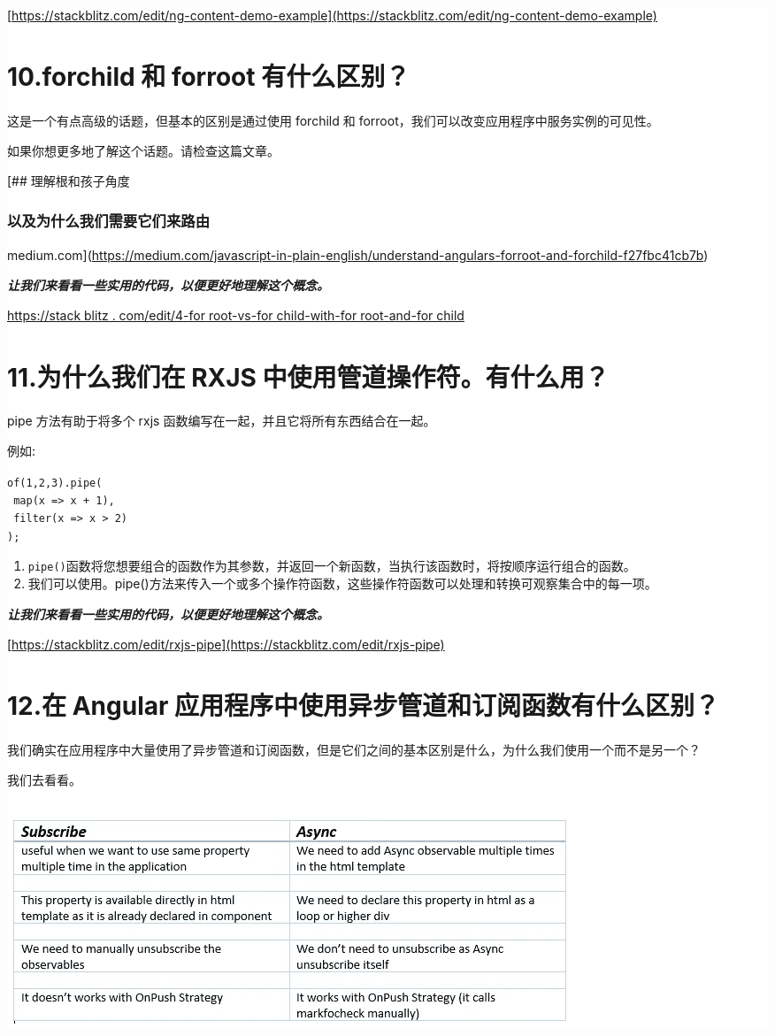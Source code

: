[https://stackblitz.com/edit/ng-content-demo-example](https://stackblitz.com/edit/ng-content-demo-example)

# 10.forchild 和 forroot 有什么区别？

这是一个有点高级的话题，但基本的区别是通过使用 forchild 和 forroot，我们可以改变应用程序中服务实例的可见性。

如果你想更多地了解这个话题。请检查这篇文章。

[](https://medium.com/javascript-in-plain-english/understand-angulars-forroot-and-forchild-f27fbc41cb7b) [## 理解根和孩子角度

### 以及为什么我们需要它们来路由

medium.com](https://medium.com/javascript-in-plain-english/understand-angulars-forroot-and-forchild-f27fbc41cb7b) 

***让我们来看看一些实用的代码，以便更好地理解这个概念。***

[https://stack blitz . com/edit/4-for root-vs-for child-with-for root-and-for child](https://stackblitz.com/edit/4-forroot-vs-forchild-with-forroot-and-forchild)

# 11.为什么我们在 RXJS 中使用管道操作符。有什么用？

pipe 方法有助于将多个 rxjs 函数编写在一起，并且它将所有东西结合在一起。

例如:

```
of(1,2,3).pipe(
 map(x => x + 1),
 filter(x => x > 2)
);
```

1.  `pipe()`函数将您想要组合的函数作为其参数，并返回一个新函数，当执行该函数时，将按顺序运行组合的函数。
2.  我们可以使用。pipe()方法来传入一个或多个操作符函数，这些操作符函数可以处理和转换可观察集合中的每一项。

***让我们来看看一些实用的代码，以便更好地理解这个概念。***

[https://stackblitz.com/edit/rxjs-pipe](https://stackblitz.com/edit/rxjs-pipe)

# 12.在 Angular 应用程序中使用异步管道和订阅函数有什么区别？

我们确实在应用程序中大量使用了异步管道和订阅函数，但是它们之间的基本区别是什么，为什么我们使用一个而不是另一个？

我们去看看。

![](img/257cff4b945b4d9e48d035bf79ba701e.png)
